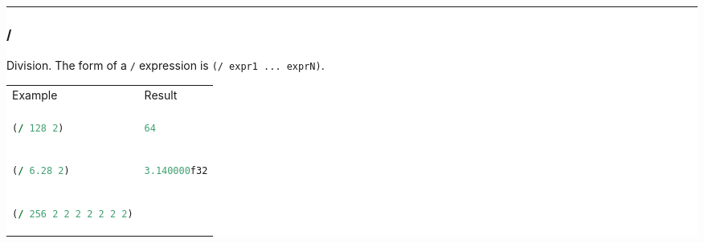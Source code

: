 
</td>
</tr>
</table>




---


### /

Division. The form of a `/` expression is `(/ expr1 ... exprN)`. 

<table>
<tr>
<td> Example </td> <td> Result </td>
</tr>
<tr>
<td>

```clj
(/ 128 2)
```


</td>
<td>

```clj
64
```


</td>
</tr>
<tr>
<td>

```clj
(/ 6.28 2)
```


</td>
<td>

```clj
3.140000f32
```


</td>
</tr>
<tr>
<td>

```clj
(/ 256 2 2 2 2 2 2 2)
```

